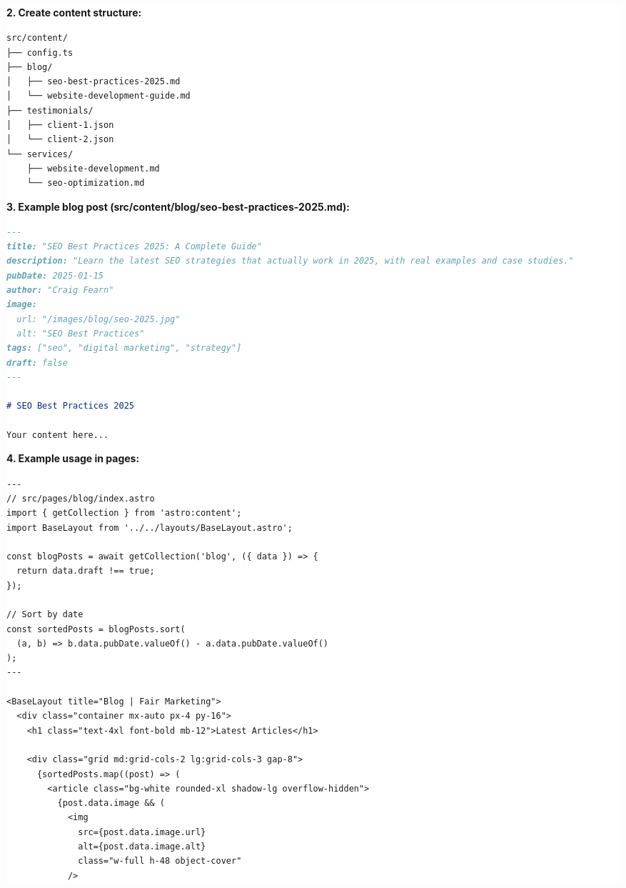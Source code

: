 **2. Create content structure:**
```
src/content/
├── config.ts
├── blog/
│   ├── seo-best-practices-2025.md
│   └── website-development-guide.md
├── testimonials/
│   ├── client-1.json
│   └── client-2.json
└── services/
    ├── website-development.md
    └── seo-optimization.md
```

**3. Example blog post (src/content/blog/seo-best-practices-2025.md):**
```markdown
---
title: "SEO Best Practices 2025: A Complete Guide"
description: "Learn the latest SEO strategies that actually work in 2025, with real examples and case studies."
pubDate: 2025-01-15
author: "Craig Fearn"
image:
  url: "/images/blog/seo-2025.jpg"
  alt: "SEO Best Practices"
tags: ["seo", "digital marketing", "strategy"]
draft: false
---

# SEO Best Practices 2025

Your content here...
```

**4. Example usage in pages:**
```astro
---
// src/pages/blog/index.astro
import { getCollection } from 'astro:content';
import BaseLayout from '../../layouts/BaseLayout.astro';

const blogPosts = await getCollection('blog', ({ data }) => {
  return data.draft !== true;
});

// Sort by date
const sortedPosts = blogPosts.sort(
  (a, b) => b.data.pubDate.valueOf() - a.data.pubDate.valueOf()
);
---

<BaseLayout title="Blog | Fair Marketing">
  <div class="container mx-auto px-4 py-16">
    <h1 class="text-4xl font-bold mb-12">Latest Articles</h1>

    <div class="grid md:grid-cols-2 lg:grid-cols-3 gap-8">
      {sortedPosts.map((post) => (
        <article class="bg-white rounded-xl shadow-lg overflow-hidden">
          {post.data.image && (
            <img
              src={post.data.image.url}
              alt={post.data.image.alt}
              class="w-full h-48 object-cover"
            />
```